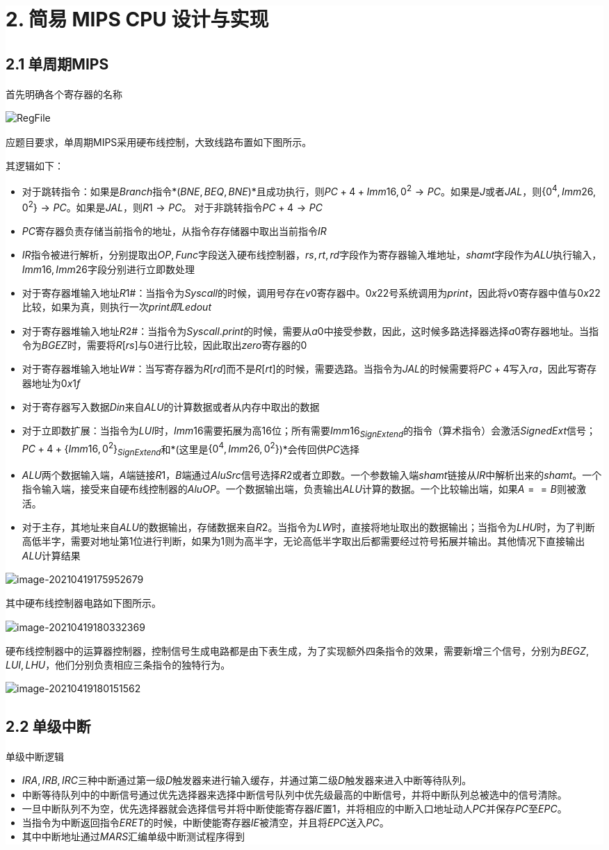 # 2. 简易 MIPS CPU 设计与实现

## 2.1 单周期MIPS

首先明确各个寄存器的名称

![RegFile](https://s2.loli.net/2022/06/18/il4Kqyhg1skvGXJ.png)

应题目要求，单周期MIPS采用硬布线控制，大致线路布置如下图所示。

其逻辑如下：
- 对于跳转指令：如果是$Branch$指令*($BNE,BEQ,BNE$)*且成功执行，则$PC+4+{Imm16, 0^2}\rightarrow PC$。如果是$J$或者$JAL$，则$\{0^4,Imm26,0^2\}\rightarrow PC$。如果是$JAL$，则$R1\rightarrow PC$。 对于非跳转指令$PC+4\rightarrow PC$

- $PC$寄存器负责存储当前指令的地址，从指令存存储器中取出当前指令$IR$

- $IR$指令被进行解析，分别提取出$OP,Func$字段送入硬布线控制器，$rs,rt,rd$字段作为寄存器输入堆地址，$shamt$字段作为$ALU$执行输入，$Imm16,Imm26$字段分别进行立即数处理

- 对于寄存器堆输入地址$R1\#$：当指令为$Syscall$的时候，调用号存在$v0$寄存器中。$0x22$号系统调用为$print$，因此将$v0$寄存器中值与$0x22$比较，如果为真，则执行一次$print即Ledout$

- 对于寄存器堆输入地址$R2\#$：当指令为$Syscall.print$的时候，需要从$a0$中接受参数，因此，这时候多路选择器选择$a0$寄存器地址。当指令为$BGEZ$时，需要将$R[rs]$与$0$进行比较，因此取出$zero$寄存器的$0$

- 对于寄存器堆输入地址$W\#$：当写寄存器为$R[rd]$而不是$R[rt]$的时候，需要选路。当指令为$JAL$的时候需要将$PC+4$写入$ra$，因此写寄存器地址为$0x1f$

- 对于寄存器写入数据$Din$来自$ALU$的计算数据或者从内存中取出的数据

- 对于立即数扩展：当指令为$LUI$时，$Imm16$需要拓展为高16位；所有需要$Imm16_{SignExtend}$的指令（算术指令）会激活$SignedExt$信号；$PC+4+\{Imm16,0^2\}_{SignExtend}$和*(这里是$\{0^4,Imm26,0^2\}$)*会传回供$PC$选择

- $ALU$两个数据输入端，$A$端链接$R1$，$B$端通过$AluSrc$信号选择$R2$或者立即数。一个参数输入端$shamt$链接从$IR$中解析出来的$shamt$。一个指令输入端，接受来自硬布线控制器的$AluOP$。一个数据输出端，负责输出$ALU$计算的数据。一个比较输出端，如果$A==B$则被激活。

- 对于主存，其地址来自$ALU$的数据输出，存储数据来自$R2$。当指令为$LW$时，直接将地址取出的数据输出；当指令为$LHU$时，为了判断高低半字，需要对地址第1位进行判断，如果为1则为高半字，无论高低半字取出后都需要经过符号拓展并输出。其他情况下直接输出$ALU$计算结果

  

![image-20210419175952679](https://s2.loli.net/2022/06/18/m3fdECu6S9q5GkA.png)

其中硬布线控制器电路如下图所示。

![image-20210419180332369](https://s2.loli.net/2022/06/18/H6ErFhD3n2pILAt.png)

硬布线控制器中的运算器控制器，控制信号生成电路都是由下表生成，为了实现额外四条指令的效果，需要新增三个信号，分别为$BEGZ,LUI,LHU$，他们分别负责相应三条指令的独特行为。

![image-20210419180151562](https://s2.loli.net/2022/06/18/HkfaK34Uj7wMsZ2.png)



## 2.2 单级中断

单级中断逻辑

- $IRA,IRB,IRC$三种中断通过第一级$D$触发器来进行输入缓存，并通过第二级$D$触发器来进入中断等待队列。
- 中断等待队列中的中断信号通过优先选择器来选择中断信号队列中优先级最高的中断信号，并将中断队列总被选中的信号清除。
- 一旦中断队列不为空，优先选择器就会选择信号并将中断使能寄存器$IE$置$1$，并将相应的中断入口地址动人$PC$并保存$PC$至$EPC$。
- 当指令为中断返回指令$ERET$的时候，中断使能寄存器$IE$被清空，并且将$EPC$送入$PC$。
- 其中中断地址通过$MARS$汇编单级中断测试程序得到
